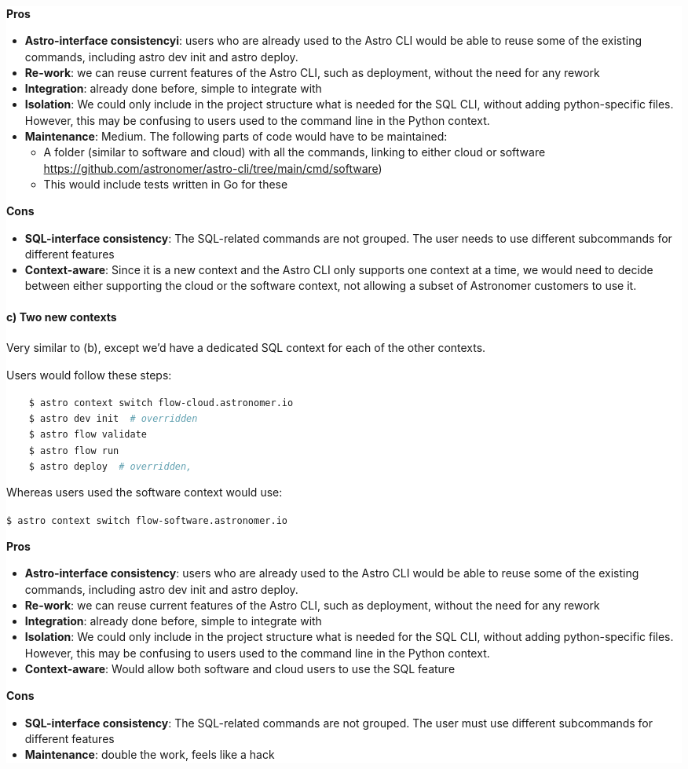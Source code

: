 **Pros**
* **Astro-interface consistencyi**: users who are already used to the Astro CLI would be able to reuse some of the existing commands, including astro dev init and astro deploy.
* **Re-work**: we can reuse current features of the Astro CLI, such as deployment, without the need for any rework
* **Integration**: already done before, simple to integrate with
* **Isolation**: We could only include in the project structure what is needed for the SQL CLI, without adding python-specific files. However, this may be confusing to users used to the command line in the Python context.
* **Maintenance**: Medium. The following parts of code would have to be maintained:
    * A folder (similar to software and cloud) with all the commands, linking to either cloud or software https://github.com/astronomer/astro-cli/tree/main/cmd/software)
    * This would include tests written in Go for these

**Cons**
* **SQL-interface consistency**: The SQL-related commands are not grouped. The user needs to use different subcommands for different features
* **Context-aware**: Since it is a new context and the Astro CLI only supports one context at a time, we would need to decide between either supporting the cloud or the software context, not allowing a subset of Astronomer customers to use it.

#### c) Two new contexts

Very similar to (b), except we’d have a dedicated SQL context for each of the other contexts.

Users would follow these steps:

```bash
    $ astro context switch flow-cloud.astronomer.io
    $ astro dev init  # overridden
    $ astro flow validate
    $ astro flow run
    $ astro deploy  # overridden,
```

Whereas users used the software context would use:

```bash
$ astro context switch flow-software.astronomer.io
```

**Pros**

* **Astro-interface consistency**: users who are already used to the Astro CLI would be able to reuse some of the existing commands, including astro dev init and astro deploy.
* **Re-work**: we can reuse current features of the Astro CLI, such as deployment, without the need for any rework
* **Integration**: already done before, simple to integrate with
* **Isolation**: We could only include in the project structure what is needed for the SQL CLI, without adding python-specific files. However, this may be confusing to users used to the command line in the Python context.
* **Context-aware**: Would allow both software and cloud users to use the SQL feature

**Cons**
* **SQL-interface consistency**: The SQL-related commands are not grouped. The user must use different subcommands for different features
* **Maintenance**: double the work, feels like a hack
